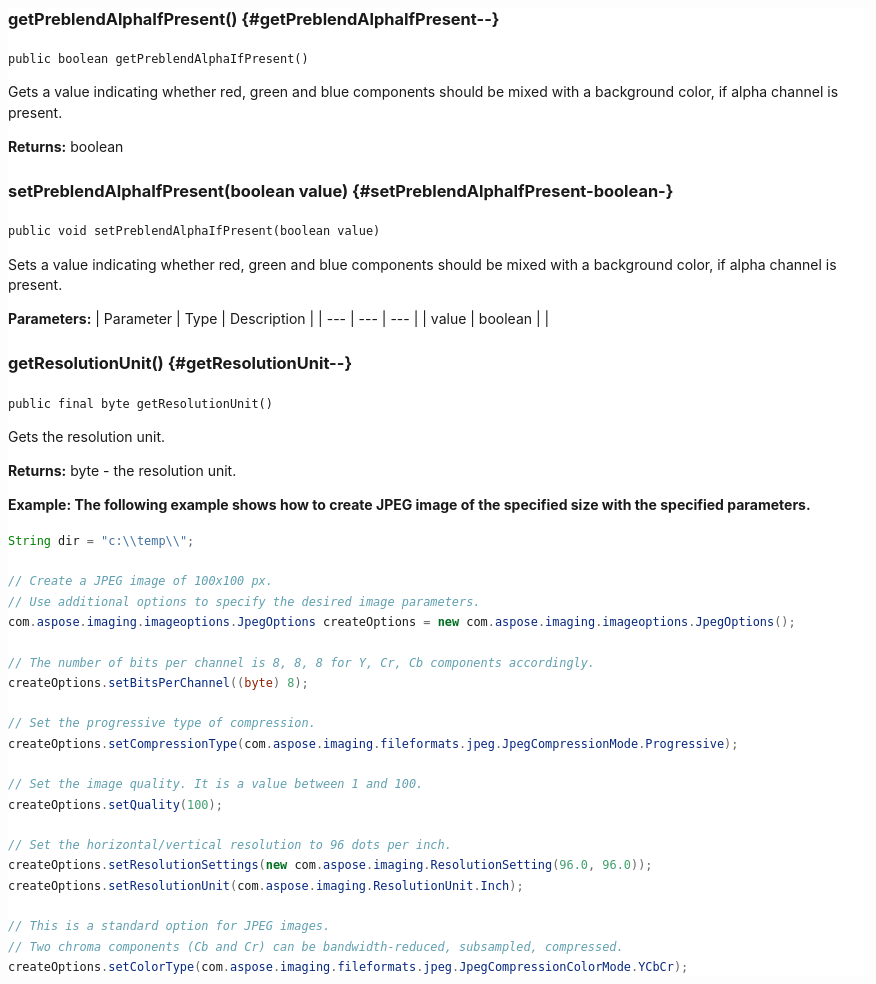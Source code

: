 ### getPreblendAlphaIfPresent() {#getPreblendAlphaIfPresent--}
```
public boolean getPreblendAlphaIfPresent()
```


Gets a value indicating whether red, green and blue components should be mixed with a background color, if alpha channel is present.

**Returns:**
boolean
### setPreblendAlphaIfPresent(boolean value) {#setPreblendAlphaIfPresent-boolean-}
```
public void setPreblendAlphaIfPresent(boolean value)
```


Sets a value indicating whether red, green and blue components should be mixed with a background color, if alpha channel is present.

**Parameters:**
| Parameter | Type | Description |
| --- | --- | --- |
| value | boolean |  |

### getResolutionUnit() {#getResolutionUnit--}
```
public final byte getResolutionUnit()
```


Gets the resolution unit.

**Returns:**
byte - the resolution unit.

**Example: The following example shows how to create JPEG image of the specified size with the specified parameters.**

``` java
String dir = "c:\\temp\\";

// Create a JPEG image of 100x100 px.
// Use additional options to specify the desired image parameters.
com.aspose.imaging.imageoptions.JpegOptions createOptions = new com.aspose.imaging.imageoptions.JpegOptions();

// The number of bits per channel is 8, 8, 8 for Y, Cr, Cb components accordingly.
createOptions.setBitsPerChannel((byte) 8);

// Set the progressive type of compression.
createOptions.setCompressionType(com.aspose.imaging.fileformats.jpeg.JpegCompressionMode.Progressive);

// Set the image quality. It is a value between 1 and 100.
createOptions.setQuality(100);

// Set the horizontal/vertical resolution to 96 dots per inch.
createOptions.setResolutionSettings(new com.aspose.imaging.ResolutionSetting(96.0, 96.0));
createOptions.setResolutionUnit(com.aspose.imaging.ResolutionUnit.Inch);

// This is a standard option for JPEG images.
// Two chroma components (Cb and Cr) can be bandwidth-reduced, subsampled, compressed.
createOptions.setColorType(com.aspose.imaging.fileformats.jpeg.JpegCompressionColorMode.YCbCr);

```